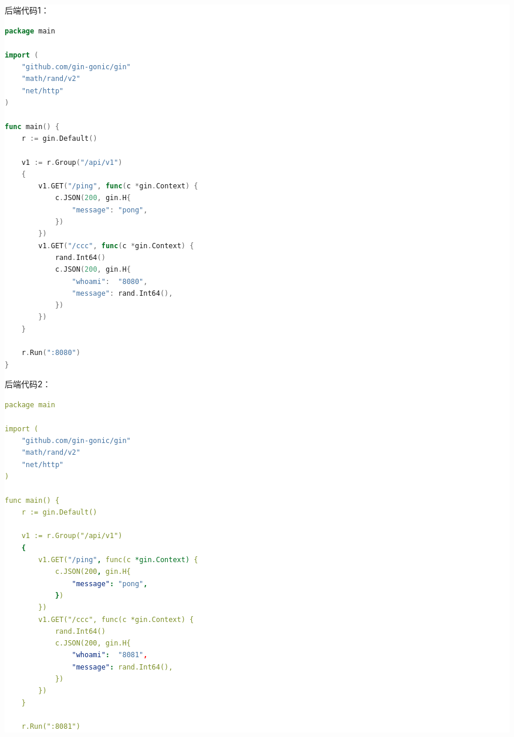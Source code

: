 后端代码1：

```go
package main

import (
	"github.com/gin-gonic/gin"
	"math/rand/v2"
	"net/http"
)

func main() {
	r := gin.Default()

	v1 := r.Group("/api/v1")
	{
		v1.GET("/ping", func(c *gin.Context) {
			c.JSON(200, gin.H{
				"message": "pong",
			})
		})
		v1.GET("/ccc", func(c *gin.Context) {
			rand.Int64()
			c.JSON(200, gin.H{
				"whoami":  "8080",
				"message": rand.Int64(),
			})
		})
	}

	r.Run(":8080")
}
```

后端代码2：

```yaml
package main

import (
	"github.com/gin-gonic/gin"
	"math/rand/v2"
	"net/http"
)

func main() {
	r := gin.Default()

	v1 := r.Group("/api/v1")
	{
		v1.GET("/ping", func(c *gin.Context) {
			c.JSON(200, gin.H{
				"message": "pong",
			})
		})
		v1.GET("/ccc", func(c *gin.Context) {
			rand.Int64()
			c.JSON(200, gin.H{
				"whoami":  "8081",
				"message": rand.Int64(),
			})
		})
	}

	r.Run(":8081")
```